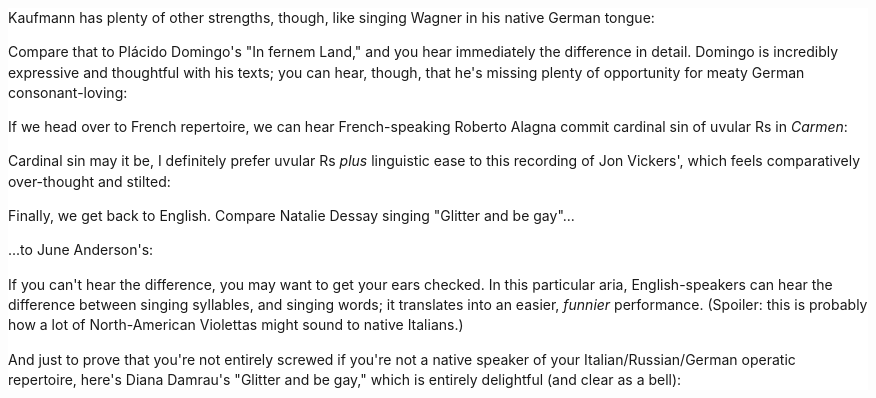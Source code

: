 Kaufmann has plenty of other strengths, though, like singing Wagner in his native German tongue:

<figure data-type="video">
<iframe width="854" height="510" src="https://www.youtube.com/embed/FioGST4B4Jg" frameborder="0" allowfullscreen></iframe>
</figure>

Compare that to Plácido Domingo's "In fernem Land," and you hear immediately the difference in detail. Domingo is incredibly expressive and thoughtful with his texts; you can hear, though, that he's missing plenty of opportunity for meaty German consonant-loving:

<figure data-type="video">
<iframe width="854" height="510" src="https://www.youtube.com/embed/syLhrx1Ogbo" frameborder="0" allowfullscreen></iframe>
</figure>

If we head over to French repertoire, we can hear French-speaking Roberto Alagna commit cardinal sin of uvular Rs in *Carmen*:

<figure data-type="video">
<iframe width="854" height="510" src="https://www.youtube.com/embed/P0tUnqvRanM" frameborder="0" allowfullscreen></iframe>
</figure>

Cardinal sin may it be, I definitely prefer uvular Rs *plus* linguistic ease to this recording of Jon Vickers', which feels comparatively over-thought and stilted:

<figure data-type="video">
<iframe width="854" height="510" src="https://www.youtube.com/embed/itB1UlPFln4" frameborder="0" allowfullscreen></iframe>
</figure>

Finally, we get back to English. Compare Natalie Dessay singing "Glitter and be gay"...

<figure data-type="video">
<iframe width="854" height="510" src="https://www.youtube.com/embed/bCg4r1Ile4w" frameborder="0" allowfullscreen></iframe>
</figure>

...to June Anderson's: 

<figure data-type="video">
<iframe width="854" height="510" src="https://www.youtube.com/embed/GcmAdS8vkDA" frameborder="0" allowfullscreen></iframe>
</figure>

If you can't hear the difference, you may want to get your ears checked. In this particular aria, English-speakers can hear the difference between singing syllables, and singing words; it translates into an easier, *funnier* performance. (Spoiler: this is probably how a lot of North-American Violettas might sound to native Italians.)

And just to prove that you're not entirely screwed if you're not a native speaker of your Italian/Russian/German operatic repertoire, here's Diana Damrau's "Glitter and be gay," which is entirely delightful (and clear as a bell):

<figure data-type="video">
<iframe width="854" height="510" src="https://www.youtube.com/embed/oByViX0t-IE" frameborder="0" allowfullscreen></iframe>
</figure>
